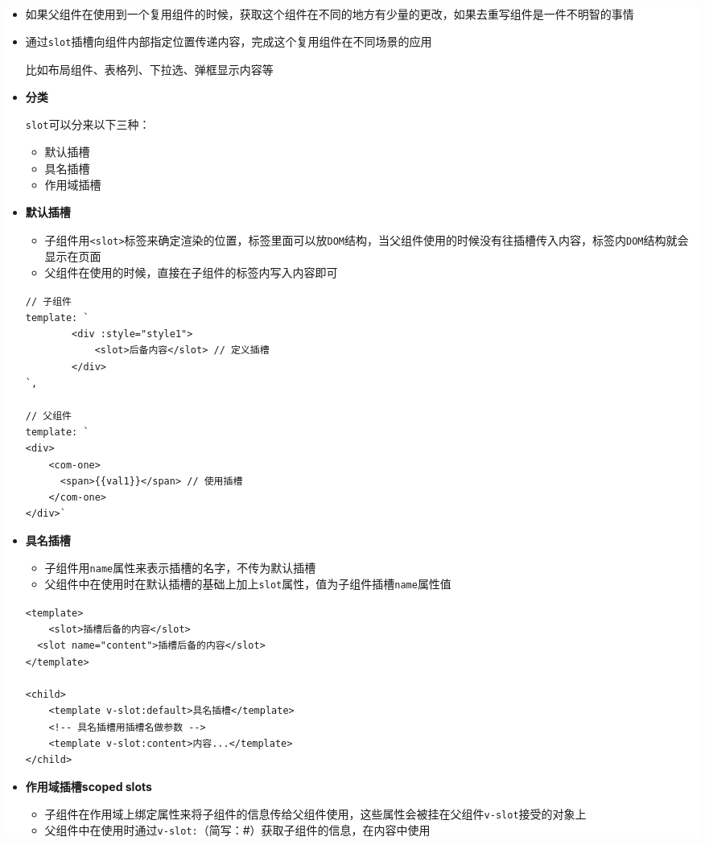   * 如果父组件在使用到一个复用组件的时候，获取这个组件在不同的地方有少量的更改，如果去重写组件是一件不明智的事情

  * 通过`slot`插槽向组件内部指定位置传递内容，完成这个复用组件在不同场景的应用

    比如布局组件、表格列、下拉选、弹框显示内容等

* **分类**

  `slot`可以分来以下三种：

  - 默认插槽
  - 具名插槽
  - 作用域插槽

* **默认插槽**

  * 子组件用`<slot>`标签来确定渲染的位置，标签里面可以放`DOM`结构，当父组件使用的时候没有往插槽传入内容，标签内`DOM`结构就会显示在页面
  * 父组件在使用的时候，直接在子组件的标签内写入内容即可

  ```tsx
  // 子组件
  template: `
          <div :style="style1">
              <slot>后备内容</slot> // 定义插槽
          </div>
  `,
      
  // 父组件
  template: `
  <div>
      <com-one>
      	<span>{{val1}}</span> // 使用插槽
      </com-one>
  </div>`
  ```

* **具名插槽**

  * 子组件用`name`属性来表示插槽的名字，不传为默认插槽
  * 父组件中在使用时在默认插槽的基础上加上`slot`属性，值为子组件插槽`name`属性值

  ```tsx
  <template>
      <slot>插槽后备的内容</slot>
    <slot name="content">插槽后备的内容</slot>
  </template>
  
  <child>
      <template v-slot:default>具名插槽</template>
      <!-- 具名插槽⽤插槽名做参数 -->
      <template v-slot:content>内容...</template>
  </child>
  ```

* **作用域插槽scoped slots**

  * 子组件在作用域上绑定属性来将子组件的信息传给父组件使用，这些属性会被挂在父组件`v-slot`接受的对象上
  * 父组件中在使用时通过`v-slot:`（简写：#）获取子组件的信息，在内容中使用
